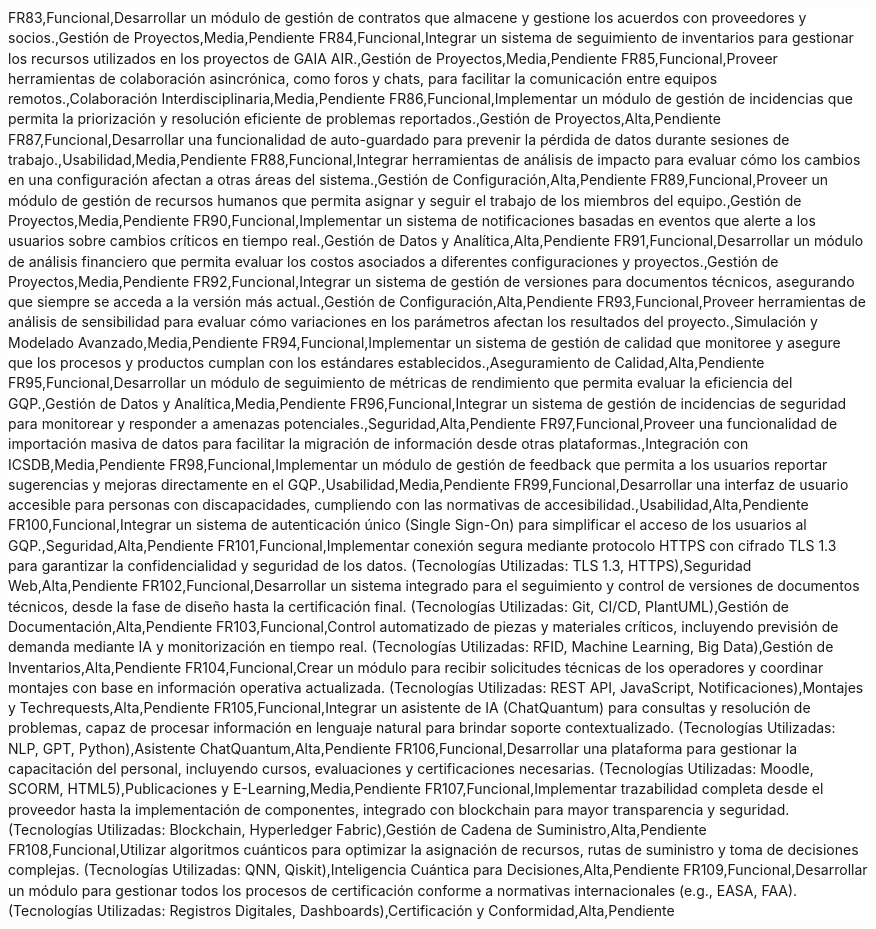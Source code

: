 FR83,Funcional,Desarrollar un módulo de gestión de contratos que almacene y gestione los acuerdos con proveedores y socios.,Gestión de Proyectos,Media,Pendiente
FR84,Funcional,Integrar un sistema de seguimiento de inventarios para gestionar los recursos utilizados en los proyectos de GAIA AIR.,Gestión de Proyectos,Media,Pendiente
FR85,Funcional,Proveer herramientas de colaboración asincrónica, como foros y chats, para facilitar la comunicación entre equipos remotos.,Colaboración Interdisciplinaria,Media,Pendiente
FR86,Funcional,Implementar un módulo de gestión de incidencias que permita la priorización y resolución eficiente de problemas reportados.,Gestión de Proyectos,Alta,Pendiente
FR87,Funcional,Desarrollar una funcionalidad de auto-guardado para prevenir la pérdida de datos durante sesiones de trabajo.,Usabilidad,Media,Pendiente
FR88,Funcional,Integrar herramientas de análisis de impacto para evaluar cómo los cambios en una configuración afectan a otras áreas del sistema.,Gestión de Configuración,Alta,Pendiente
FR89,Funcional,Proveer un módulo de gestión de recursos humanos que permita asignar y seguir el trabajo de los miembros del equipo.,Gestión de Proyectos,Media,Pendiente
FR90,Funcional,Implementar un sistema de notificaciones basadas en eventos que alerte a los usuarios sobre cambios críticos en tiempo real.,Gestión de Datos y Analítica,Alta,Pendiente
FR91,Funcional,Desarrollar un módulo de análisis financiero que permita evaluar los costos asociados a diferentes configuraciones y proyectos.,Gestión de Proyectos,Media,Pendiente
FR92,Funcional,Integrar un sistema de gestión de versiones para documentos técnicos, asegurando que siempre se acceda a la versión más actual.,Gestión de Configuración,Alta,Pendiente
FR93,Funcional,Proveer herramientas de análisis de sensibilidad para evaluar cómo variaciones en los parámetros afectan los resultados del proyecto.,Simulación y Modelado Avanzado,Media,Pendiente
FR94,Funcional,Implementar un sistema de gestión de calidad que monitoree y asegure que los procesos y productos cumplan con los estándares establecidos.,Aseguramiento de Calidad,Alta,Pendiente
FR95,Funcional,Desarrollar un módulo de seguimiento de métricas de rendimiento que permita evaluar la eficiencia del GQP.,Gestión de Datos y Analítica,Media,Pendiente
FR96,Funcional,Integrar un sistema de gestión de incidencias de seguridad para monitorear y responder a amenazas potenciales.,Seguridad,Alta,Pendiente
FR97,Funcional,Proveer una funcionalidad de importación masiva de datos para facilitar la migración de información desde otras plataformas.,Integración con ICSDB,Media,Pendiente
FR98,Funcional,Implementar un módulo de gestión de feedback que permita a los usuarios reportar sugerencias y mejoras directamente en el GQP.,Usabilidad,Media,Pendiente
FR99,Funcional,Desarrollar una interfaz de usuario accesible para personas con discapacidades, cumpliendo con las normativas de accesibilidad.,Usabilidad,Alta,Pendiente
FR100,Funcional,Integrar un sistema de autenticación único (Single Sign-On) para simplificar el acceso de los usuarios al GQP.,Seguridad,Alta,Pendiente
FR101,Funcional,Implementar conexión segura mediante protocolo HTTPS con cifrado TLS 1.3 para garantizar la confidencialidad y seguridad de los datos. (Tecnologías Utilizadas: TLS 1.3, HTTPS),Seguridad Web,Alta,Pendiente
FR102,Funcional,Desarrollar un sistema integrado para el seguimiento y control de versiones de documentos técnicos, desde la fase de diseño hasta la certificación final. (Tecnologías Utilizadas: Git, CI/CD, PlantUML),Gestión de Documentación,Alta,Pendiente
FR103,Funcional,Control automatizado de piezas y materiales críticos, incluyendo previsión de demanda mediante IA y monitorización en tiempo real. (Tecnologías Utilizadas: RFID, Machine Learning, Big Data),Gestión de Inventarios,Alta,Pendiente
FR104,Funcional,Crear un módulo para recibir solicitudes técnicas de los operadores y coordinar montajes con base en información operativa actualizada. (Tecnologías Utilizadas: REST API, JavaScript, Notificaciones),Montajes y Techrequests,Alta,Pendiente
FR105,Funcional,Integrar un asistente de IA (ChatQuantum) para consultas y resolución de problemas, capaz de procesar información en lenguaje natural para brindar soporte contextualizado. (Tecnologías Utilizadas: NLP, GPT, Python),Asistente ChatQuantum,Alta,Pendiente
FR106,Funcional,Desarrollar una plataforma para gestionar la capacitación del personal, incluyendo cursos, evaluaciones y certificaciones necesarias. (Tecnologías Utilizadas: Moodle, SCORM, HTML5),Publicaciones y E-Learning,Media,Pendiente
FR107,Funcional,Implementar trazabilidad completa desde el proveedor hasta la implementación de componentes, integrado con blockchain para mayor transparencia y seguridad. (Tecnologías Utilizadas: Blockchain, Hyperledger Fabric),Gestión de Cadena de Suministro,Alta,Pendiente
FR108,Funcional,Utilizar algoritmos cuánticos para optimizar la asignación de recursos, rutas de suministro y toma de decisiones complejas. (Tecnologías Utilizadas: QNN, Qiskit),Inteligencia Cuántica para Decisiones,Alta,Pendiente
FR109,Funcional,Desarrollar un módulo para gestionar todos los procesos de certificación conforme a normativas internacionales (e.g., EASA, FAA). (Tecnologías Utilizadas: Registros Digitales, Dashboards),Certificación y Conformidad,Alta,Pendiente